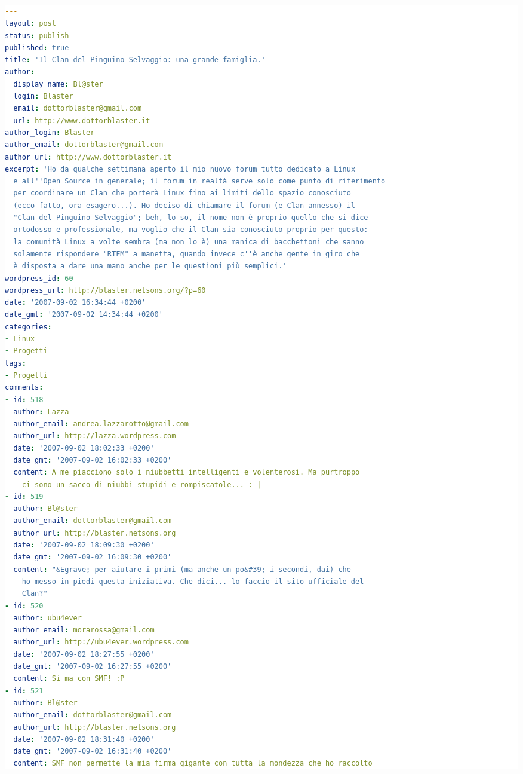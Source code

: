 ```yaml
---
layout: post
status: publish
published: true
title: 'Il Clan del Pinguino Selvaggio: una grande famiglia.'
author:
  display_name: Bl@ster
  login: Blaster
  email: dottorblaster@gmail.com
  url: http://www.dottorblaster.it
author_login: Blaster
author_email: dottorblaster@gmail.com
author_url: http://www.dottorblaster.it
excerpt: 'Ho da qualche settimana aperto il mio nuovo forum tutto dedicato a Linux
  e all''Open Source in generale; il forum in realtà serve solo come punto di riferimento
  per coordinare un Clan che porterà Linux fino ai limiti dello spazio conosciuto
  (ecco fatto, ora esagero...). Ho deciso di chiamare il forum (e Clan annesso) il
  "Clan del Pinguino Selvaggio"; beh, lo so, il nome non è proprio quello che si dice
  ortodosso e professionale, ma voglio che il Clan sia conosciuto proprio per questo:
  la comunità Linux a volte sembra (ma non lo è) una manica di bacchettoni che sanno
  solamente rispondere "RTFM" a manetta, quando invece c''è anche gente in giro che
  è disposta a dare una mano anche per le questioni più semplici.'
wordpress_id: 60
wordpress_url: http://blaster.netsons.org/?p=60
date: '2007-09-02 16:34:44 +0200'
date_gmt: '2007-09-02 14:34:44 +0200'
categories:
- Linux
- Progetti
tags:
- Progetti
comments:
- id: 518
  author: Lazza
  author_email: andrea.lazzarotto@gmail.com
  author_url: http://lazza.wordpress.com
  date: '2007-09-02 18:02:33 +0200'
  date_gmt: '2007-09-02 16:02:33 +0200'
  content: A me piacciono solo i niubbetti intelligenti e volenterosi. Ma purtroppo
    ci sono un sacco di niubbi stupidi e rompiscatole... :-|
- id: 519
  author: Bl@ster
  author_email: dottorblaster@gmail.com
  author_url: http://blaster.netsons.org
  date: '2007-09-02 18:09:30 +0200'
  date_gmt: '2007-09-02 16:09:30 +0200'
  content: "&Egrave; per aiutare i primi (ma anche un po&#39; i secondi, dai) che
    ho messo in piedi questa iniziativa. Che dici... lo faccio il sito ufficiale del
    Clan?"
- id: 520
  author: ubu4ever
  author_email: morarossa@gmail.com
  author_url: http://ubu4ever.wordpress.com
  date: '2007-09-02 18:27:55 +0200'
  date_gmt: '2007-09-02 16:27:55 +0200'
  content: Si ma con SMF! :P
- id: 521
  author: Bl@ster
  author_email: dottorblaster@gmail.com
  author_url: http://blaster.netsons.org
  date: '2007-09-02 18:31:40 +0200'
  date_gmt: '2007-09-02 16:31:40 +0200'
  content: SMF non permette la mia firma gigante con tutta la mondezza che ho raccolto
```